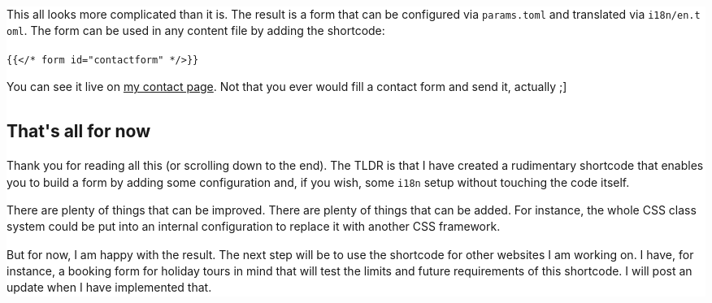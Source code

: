 This all looks more complicated than it is. The result is a form that can be configured via `params.toml` and translated via `i18n/en.toml`. The form can be used in any content file by adding the shortcode:

```go-html-template
{{</* form id="contactform" */>}}
```

You can see it live on [my contact page](/connect). Not that you ever would fill a contact form and send it, actually ;]

## That's all for now

Thank you for reading all this (or scrolling down to the end). The TLDR is that I have created a rudimentary shortcode that enables you to build a form by adding some configuration and, if you wish, some `i18n` setup without touching the code itself.

There are plenty of things that can be improved. There are plenty of things that can be added. For instance, the whole CSS class system could be put into an internal configuration to replace it with another CSS framework.

But for now, I am happy with the result. The next step will be to use the shortcode for other websites I am working on. I have, for instance, a booking form for holiday tours in mind that will test the limits and future requirements of this shortcode. I will post an update when I have implemented that.
